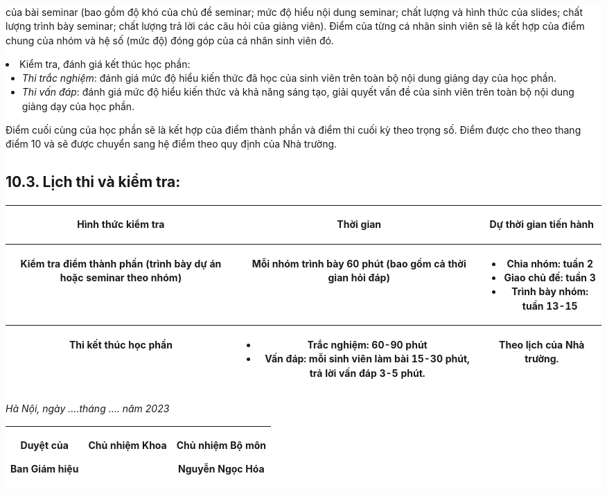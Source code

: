 của bài seminar (bao gồm độ khó của chủ đề seminar; mức độ hiểu nội dung seminar; chất lượng và hình thức của slides; chất lượng trình bày seminar; chất lượng trả lời các câu hỏi của giảng viên). Điểm của từng cá nhân sinh viên sẽ là kết hợp của điểm chung của nhóm và hệ số (mức độ) đóng góp của cá nhân sinh viên đó.</li></ul></li><li>Kiểm tra, đánh giá kết thúc học phần: <ul><li><em>Thi trắc nghiệm</em>: đánh giá mức độ hiểu kiến thức đã học của sinh viên trên toàn bộ nội dung giảng dạy của học phần.</li><li><em>Thi vấn đáp</em>: đánh giá mức độ hiểu kiến thức và khả năng sáng tạo, giải quyết vấn đề của sinh viên trên toàn bộ nội dung giảng dạy của học phần.</li></ul></li></ul><p>Điểm cuối cùng của học phần sẽ là kết hợp của điểm thành phần và điểm thi cuối kỳ theo trọng số. Điểm được cho theo thang điểm 10 và sẽ được chuyển sang hệ điểm theo quy định của Nhà trường.</p><h2>10.3. Lịch thi và kiểm tra:</h2><table><thead><tr><th><p><strong>Hình thức kiểm tra</strong></p></th><th><p><strong>Thời gian</strong></p></th><th><p><strong>Dự thời gian tiến hành</strong></p></th></tr><tr><th><p>Kiểm tra điểm thành phần (trình bày dự án hoặc seminar theo nhóm)</p></th><th><p>Mỗi nhóm trình bày 60 phút (bao gồm cả thời gian hỏi đáp)</p></th><th><ul><li>Chia nhóm: tuần 2</li><li>Giao chủ đề: tuần 3</li><li>Trình bày nhóm: tuần 13-15</li></ul></th></tr><tr><th><p>Thi kết thúc học phần</p></th><th><ul><li>Trắc nghiệm: 60-90 phút</li><li>Vấn đáp: mỗi sinh viên làm bài 15-30 phút, trả lời vấn đáp 3-5 phút.</li></ul></th><th><p>Theo lịch của Nhà trường.</p></th></tr></thead></table><p><em>Hà Nội, ngày ….tháng …. năm 2023</em></p><table><thead><tr><th><p><strong>Duyệt của </strong></p><p><strong>Ban Giám hiệu</strong></p></th><th><p><strong>Chủ nhiệm Khoa</strong></p><p><a id="_heading=h.gjdgxs"></a></p></th><th><p><strong>Chủ nhiệm Bộ môn</strong></p><p><strong>Nguyễn Ngọc Hóa</strong></p></th></tr></thead></table>